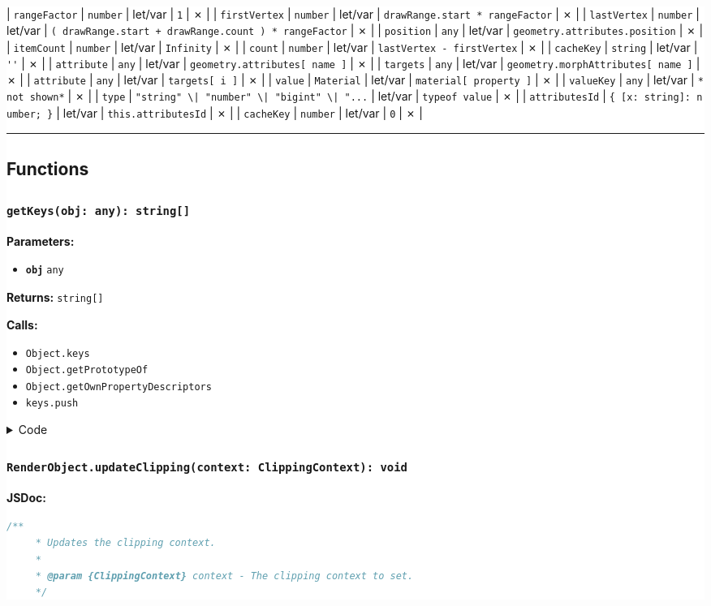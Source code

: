 | `rangeFactor` | `number` | let/var | `1` | ✗ |
| `firstVertex` | `number` | let/var | `drawRange.start * rangeFactor` | ✗ |
| `lastVertex` | `number` | let/var | `( drawRange.start + drawRange.count ) * rangeFactor` | ✗ |
| `position` | `any` | let/var | `geometry.attributes.position` | ✗ |
| `itemCount` | `number` | let/var | `Infinity` | ✗ |
| `count` | `number` | let/var | `lastVertex - firstVertex` | ✗ |
| `cacheKey` | `string` | let/var | `''` | ✗ |
| `attribute` | `any` | let/var | `geometry.attributes[ name ]` | ✗ |
| `targets` | `any` | let/var | `geometry.morphAttributes[ name ]` | ✗ |
| `attribute` | `any` | let/var | `targets[ i ]` | ✗ |
| `value` | `Material` | let/var | `material[ property ]` | ✗ |
| `valueKey` | `any` | let/var | `*not shown*` | ✗ |
| `type` | `"string" \| "number" \| "bigint" \| "...` | let/var | `typeof value` | ✗ |
| `attributesId` | `{ [x: string]: number; }` | let/var | `this.attributesId` | ✗ |
| `cacheKey` | `number` | let/var | `0` | ✗ |


---

## Functions

### `getKeys(obj: any): string[]`

**Parameters:**

- **`obj`** `any`

**Returns:** `string[]`

**Calls:**

- `Object.keys`
- `Object.getPrototypeOf`
- `Object.getOwnPropertyDescriptors`
- `keys.push`

<details><summary>Code</summary></details>

### `RenderObject.updateClipping(context: ClippingContext): void`

**JSDoc:**
```typescript
/**
	 * Updates the clipping context.
	 *
	 * @param {ClippingContext} context - The clipping context to set.
	 */
```
